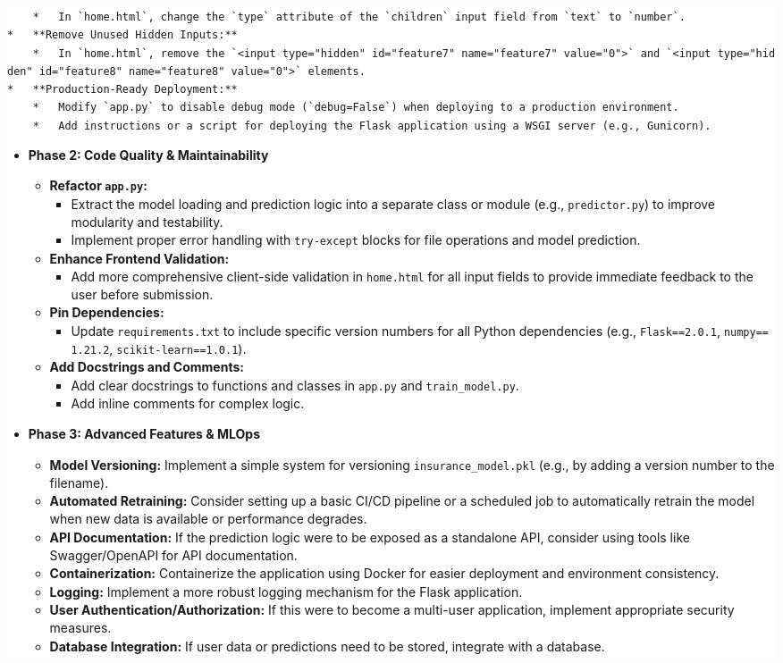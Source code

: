         *   In `home.html`, change the `type` attribute of the `children` input field from `text` to `number`.
    *   **Remove Unused Hidden Inputs:**
        *   In `home.html`, remove the `<input type="hidden" id="feature7" name="feature7" value="0">` and `<input type="hidden" id="feature8" name="feature8" value="0">` elements.
    *   **Production-Ready Deployment:**
        *   Modify `app.py` to disable debug mode (`debug=False`) when deploying to a production environment.
        *   Add instructions or a script for deploying the Flask application using a WSGI server (e.g., Gunicorn).

*   **Phase 2: Code Quality & Maintainability**
    *   **Refactor `app.py`:**
        *   Extract the model loading and prediction logic into a separate class or module (e.g., `predictor.py`) to improve modularity and testability.
        *   Implement proper error handling with `try-except` blocks for file operations and model prediction.
    *   **Enhance Frontend Validation:**
        *   Add more comprehensive client-side validation in `home.html` for all input fields to provide immediate feedback to the user before submission.
    *   **Pin Dependencies:**
        *   Update `requirements.txt` to include specific version numbers for all Python dependencies (e.g., `Flask==2.0.1`, `numpy==1.21.2`, `scikit-learn==1.0.1`).
    *   **Add Docstrings and Comments:**
        *   Add clear docstrings to functions and classes in `app.py` and `train_model.py`.
        *   Add inline comments for complex logic.

*   **Phase 3: Advanced Features & MLOps**
    *   **Model Versioning:** Implement a simple system for versioning `insurance_model.pkl` (e.g., by adding a version number to the filename).
    *   **Automated Retraining:** Consider setting up a basic CI/CD pipeline or a scheduled job to automatically retrain the model when new data is available or performance degrades.
    *   **API Documentation:** If the prediction logic were to be exposed as a standalone API, consider using tools like Swagger/OpenAPI for API documentation.
    *   **Containerization:** Containerize the application using Docker for easier deployment and environment consistency.
    *   **Logging:** Implement a more robust logging mechanism for the Flask application.
    *   **User Authentication/Authorization:** If this were to become a multi-user application, implement appropriate security measures.
    *   **Database Integration:** If user data or predictions need to be stored, integrate with a database.
